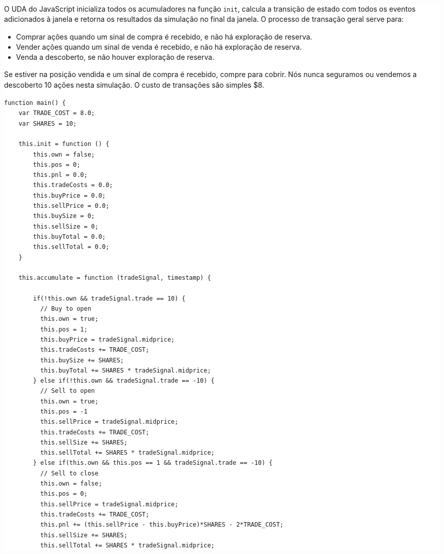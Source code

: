 O UDA do JavaScript inicializa todos os acumuladores na função `init`, calcula a transição de estado com todos os eventos adicionados à janela e retorna os resultados da simulação no final da janela. O processo de transação geral serve para:

- Comprar ações quando um sinal de compra é recebido, e não há exploração de reserva.
- Vender ações quando um sinal de venda é recebido, e não há exploração de reserva.
- Venda a descoberto, se não houver exploração de reserva. 

Se estiver na posição vendida e um sinal de compra é recebido, compre para cobrir. Nós nunca seguramos ou vendemos a descoberto 10 ações nesta simulação. O custo de transações são simples $8.


    function main() {
        var TRADE_COST = 8.0;
        var SHARES = 10;

        this.init = function () {
            this.own = false;
            this.pos = 0;
            this.pnl = 0.0;
            this.tradeCosts = 0.0;
            this.buyPrice = 0.0;
            this.sellPrice = 0.0;
            this.buySize = 0;
            this.sellSize = 0;
            this.buyTotal = 0.0;
            this.sellTotal = 0.0;
        }

        this.accumulate = function (tradeSignal, timestamp) {

            if(!this.own && tradeSignal.trade == 10) {
              // Buy to open
              this.own = true;
              this.pos = 1;
              this.buyPrice = tradeSignal.midprice;
              this.tradeCosts += TRADE_COST;
              this.buySize += SHARES;
              this.buyTotal += SHARES * tradeSignal.midprice;
            } else if(!this.own && tradeSignal.trade == -10) {
              // Sell to open
              this.own = true;
              this.pos = -1
              this.sellPrice = tradeSignal.midprice;
              this.tradeCosts += TRADE_COST;
              this.sellSize += SHARES;
              this.sellTotal += SHARES * tradeSignal.midprice;
            } else if(this.own && this.pos == 1 && tradeSignal.trade == -10) {
              // Sell to close
              this.own = false;
              this.pos = 0;
              this.sellPrice = tradeSignal.midprice;
              this.tradeCosts += TRADE_COST;
              this.pnl += (this.sellPrice - this.buyPrice)*SHARES - 2*TRADE_COST;
              this.sellSize += SHARES;
              this.sellTotal += SHARES * tradeSignal.midprice;
